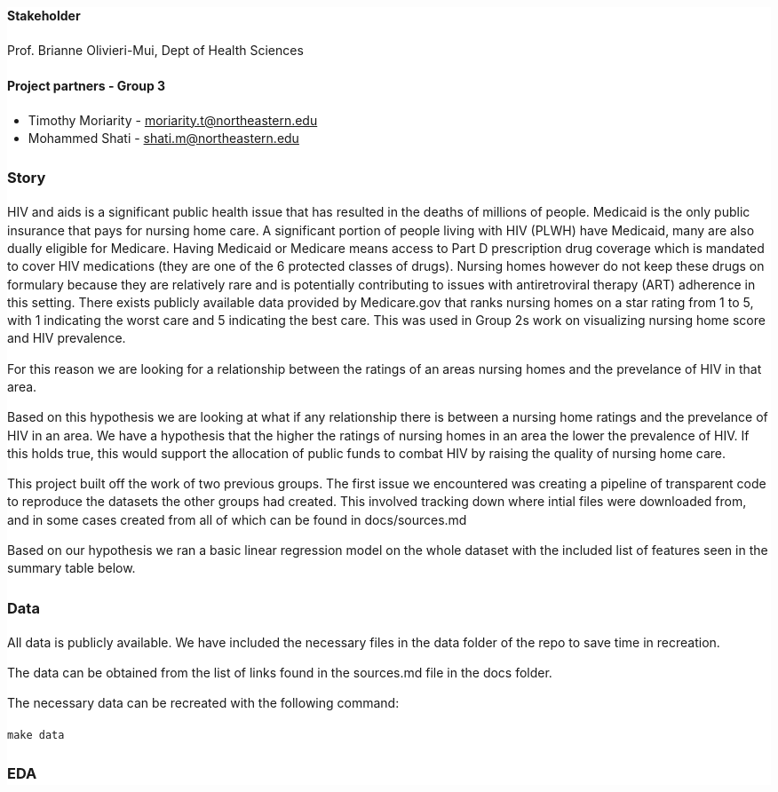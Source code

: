 
#### Stakeholder

Prof. Brianne Olivieri-Mui, Dept of Health Sciences

#### Project partners - Group 3

* Timothy Moriarity - moriarity.t@northeastern.edu
* Mohammed Shati - shati.m@northeastern.edu

### Story 

HIV and aids is a significant public health issue that has resulted in the deaths of millions of people. Medicaid is the only public insurance that pays for nursing home care. A significant portion of people living with HIV (PLWH) have Medicaid, many are also dually eligible for Medicare. Having Medicaid or Medicare means access to Part D prescription drug coverage which is mandated to cover HIV medications (they are one of the 6 protected classes of drugs). Nursing homes however do not keep these drugs on formulary because they are relatively rare and is potentially contributing to issues with antiretroviral therapy (ART) adherence in this setting. There exists publicly available data provided by Medicare.gov that ranks nursing homes on a star rating from 1 to 5, with 1 indicating the worst care and 5 indicating the best care. This was used in Group 2s work on visualizing nursing home score and HIV prevalence.

For this reason we are looking for a relationship between the ratings of an areas nursing homes and the prevelance of HIV in that area.

Based on this hypothesis we are looking at what if any relationship there is between a nursing home ratings and the prevelance of HIV in an area. We have a hypothesis that the higher the ratings of nursing homes in an area the lower the prevalence of HIV. If this holds true, this would support the allocation of public funds to combat HIV by raising the quality of nursing home care.




This project built off the work of two previous groups. The first issue we encountered was creating a pipeline of transparent code to reproduce the datasets the other groups had created. This involved tracking down where intial files were downloaded from, and in some cases created from all of which can be found in docs/sources.md



Based on our hypothesis we ran a basic linear regression model on the whole dataset with the included list of features seen in the summary table below.






### Data

All data is publicly available. We have included the necessary files in the data folder of the repo to save time in recreation.

The data can be obtained from the list of links found in the sources.md file in the docs folder.

The necessary data can be recreated with the following command:

```
make data
```
### EDA

